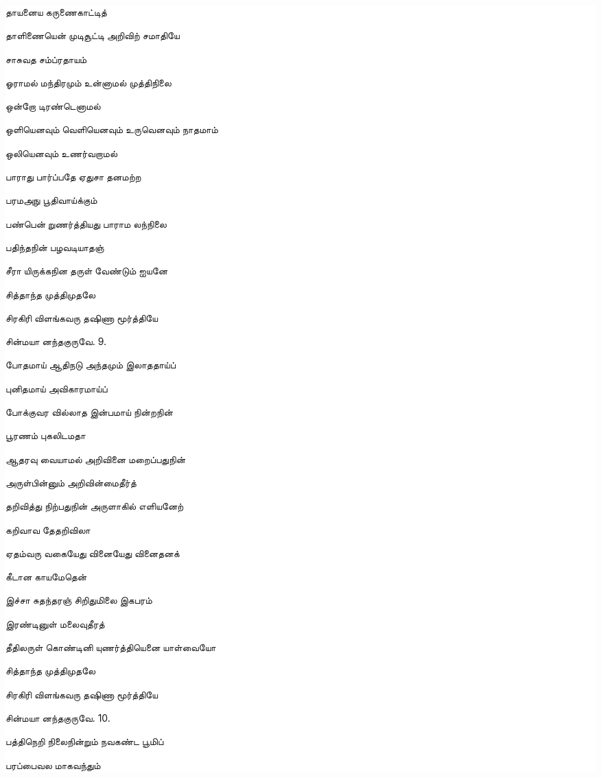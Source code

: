 தாயனைய கருணைகாட்டித்  

தாளிணையென் முடிசூட்டி அறிவிற் சமாதியே  

சாசுவத சம்ப்ரதாயம்  

ஓராமல் மந்திரமும் உன்னாமல் முத்திநிலை  

ஒன்றோ டிரண்டெனாமல்  

ஒளியெனவும் வெளியெனவும் உருவெனவும் நாதமாம்  

ஒலியெனவும் உணர்வறாமல்  

பாராது பார்ப்பதே ஏதுசா தனமற்ற  

பரமஅநு பூதிவாய்க்கும்  

பண்பென் றுணர்த்தியது பாராம லந்நிலை  

பதிந்தநின் பழவடியாதஞ்  

சீரா யிருக்கநின தருள் வேண்டும் ஐயனே  

சித்தாந்த முத்திமுதலே  

சிரகிரி விளங்கவரு தஷிணா மூர்த்தியே  

சின்மயா னந்தகுருவே. 9.  

போதமாய் ஆதிநடு அந்தமும் இலாததாய்ப்  

புனிதமாய் அவிகாரமாய்ப்  

போக்குவர வில்லாத இன்பமாய் நின்றநின்  

பூரணம் புகலிடமதா  

ஆதரவு வையாமல் அறிவினை மறைப்பதுநின்  

அருள்பின்னும் அறிவின்மைதீர்த்  

தறிவித்து நிற்பதுநின் அருளாகில் எளியனேற்  

கறிவாவ தேதறிவிலா  

ஏதம்வரு வகையேது வினையேது வினைதனக்  

கீடான காயமேதென்  

இச்சா சுதந்தரஞ் சிறிதுமிலை இகபரம்  

இரண்டினுள் மலைவுதீரத்  

தீதிலருள் கொண்டினி யுணர்த்தியெனை யாள்வையோ  

சித்தாந்த முத்திமுதலே  

சிரகிரி விளங்கவரு தஷிணா மூர்த்தியே  

சின்மயா னந்தகுருவே. 10.  

பத்திநெறி நிலைநின்றும் நவகண்ட பூமிப்  

பரப்பைவல மாகவந்தும்  
